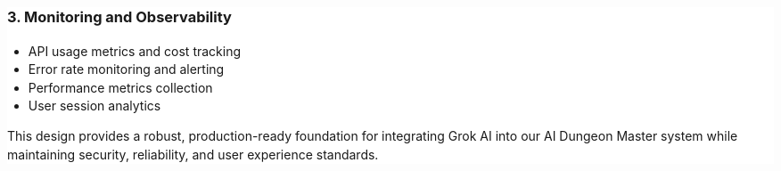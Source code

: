 ### 3. Monitoring and Observability

- API usage metrics and cost tracking
- Error rate monitoring and alerting
- Performance metrics collection
- User session analytics

This design provides a robust, production-ready foundation for integrating Grok AI into our AI Dungeon Master system while maintaining security, reliability, and user experience standards.